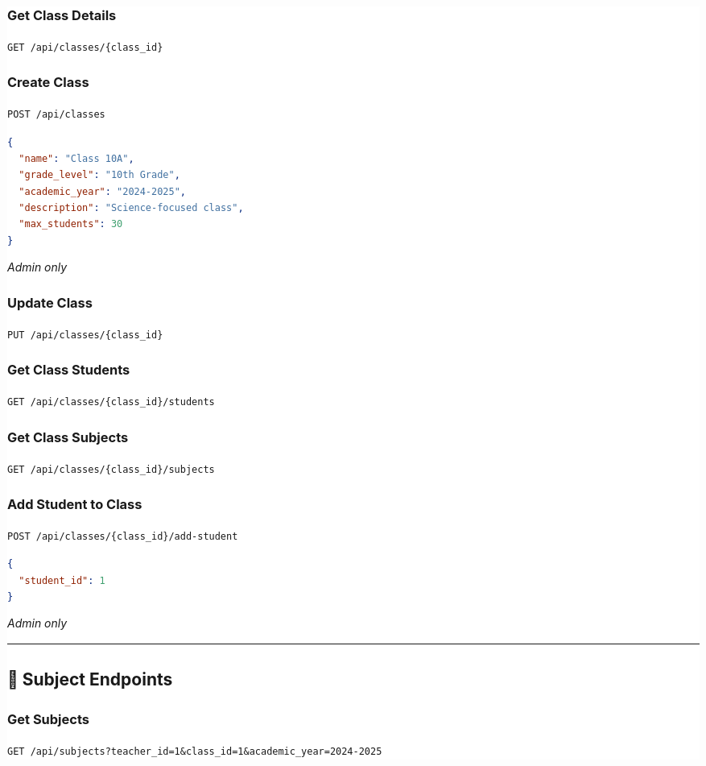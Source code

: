 ### Get Class Details
```http
GET /api/classes/{class_id}
```

### Create Class
```http
POST /api/classes
```
```json
{
  "name": "Class 10A",
  "grade_level": "10th Grade",
  "academic_year": "2024-2025",
  "description": "Science-focused class",
  "max_students": 30
}
```
*Admin only*

### Update Class
```http
PUT /api/classes/{class_id}
```

### Get Class Students
```http
GET /api/classes/{class_id}/students
```

### Get Class Subjects
```http
GET /api/classes/{class_id}/subjects
```

### Add Student to Class
```http
POST /api/classes/{class_id}/add-student
```
```json
{
  "student_id": 1
}
```
*Admin only*

---

## 📖 Subject Endpoints

### Get Subjects
```http
GET /api/subjects?teacher_id=1&class_id=1&academic_year=2024-2025
```
